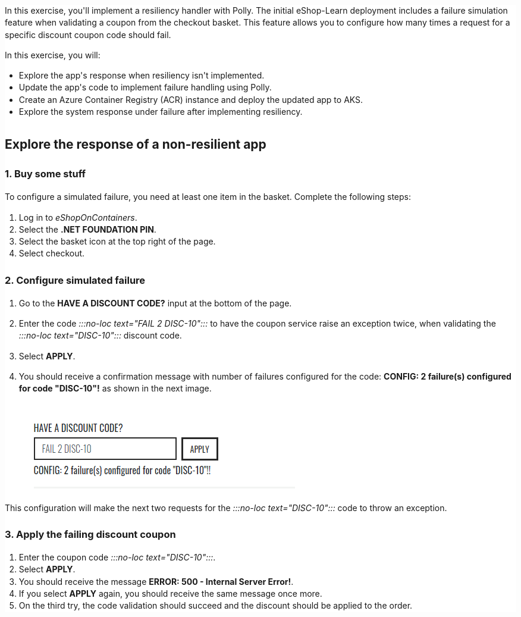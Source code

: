 In this exercise, you'll implement a resiliency handler with Polly. The initial eShop-Learn deployment includes a failure simulation feature when validating a coupon from the checkout basket. This feature allows you to configure how many times a request for a specific discount coupon code should fail.

In this exercise, you will:

- Explore the app's response when resiliency isn't implemented.
- Update the app's code to implement failure handling using Polly.
- Create an Azure Container Registry (ACR) instance and deploy the updated app to AKS.
- Explore the system response under failure after implementing resiliency.

## Explore the response of a non-resilient app

### 1. Buy some stuff

To configure a simulated failure, you need at least one item in the basket. Complete the following steps:

1. Log in to *eShopOnContainers*.
1. Select the **.NET FOUNDATION PIN**.
1. Select the basket icon at the top right of the page.
1. Select checkout.

### 2. Configure simulated failure

1. Go to the **HAVE A DISCOUNT CODE?** input at the bottom of the page.
1. Enter the code *:::no-loc text="FAIL 2 DISC-10":::* to have the coupon service raise an exception twice, when validating the *:::no-loc text="DISC-10":::* discount code.
1. Select **APPLY**.
1. You should receive a confirmation message with number of failures configured for the code: **CONFIG: 2 failure(s) configured for code "DISC-10"!** as shown in the next image.

    ![](../media/configure-coupon-failures.png)

This configuration will make the next two requests for the *:::no-loc text="DISC-10":::* code to throw an exception.

### 3. Apply the failing discount coupon

1. Enter the coupon code *:::no-loc text="DISC-10":::*.
1. Select **APPLY**.
1. You should receive the message **ERROR: 500 - Internal Server Error!**.
1. If you select **APPLY** again, you should receive the same message once more.
1. On the third try, the code validation should succeed and the discount should be applied to the order.
